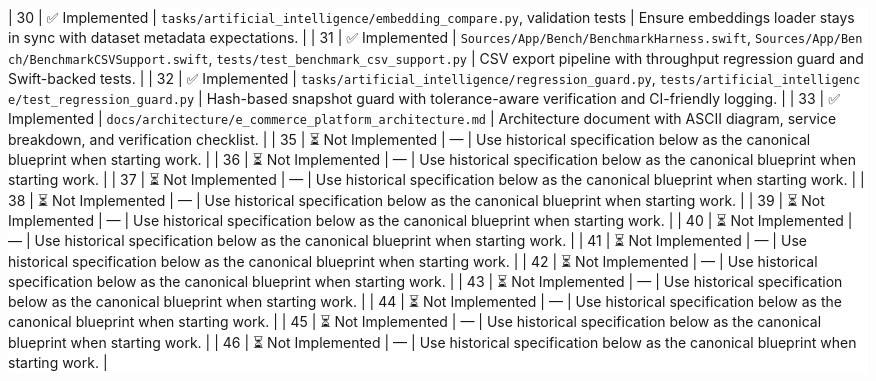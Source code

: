| 30   | ✅ Implemented     | `tasks/artificial_intelligence/embedding_compare.py`, validation tests                                                                                                                                            | Ensure embeddings loader stays in sync with dataset metadata expectations.                                                    |
| 31   | ✅ Implemented     | `Sources/App/Bench/BenchmarkHarness.swift`, `Sources/App/Bench/BenchmarkCSVSupport.swift`, `tests/test_benchmark_csv_support.py`                                                                                  | CSV export pipeline with throughput regression guard and Swift-backed tests.                                                  |
| 32   | ✅ Implemented     | `tasks/artificial_intelligence/regression_guard.py`, `tests/artificial_intelligence/test_regression_guard.py`                                                                                                     | Hash-based snapshot guard with tolerance-aware verification and CI-friendly logging.                                          |
| 33   | ✅ Implemented     | `docs/architecture/e_commerce_platform_architecture.md`                                                                                                                                                           | Architecture document with ASCII diagram, service breakdown, and verification checklist.                                      |
| 35   | ⏳ Not Implemented | —                                                                                                                                                                                                                 | Use historical specification below as the canonical blueprint when starting work.                                             |
| 36   | ⏳ Not Implemented | —                                                                                                                                                                                                                 | Use historical specification below as the canonical blueprint when starting work.                                             |
| 37   | ⏳ Not Implemented | —                                                                                                                                                                                                                 | Use historical specification below as the canonical blueprint when starting work.                                             |
| 38   | ⏳ Not Implemented | —                                                                                                                                                                                                                 | Use historical specification below as the canonical blueprint when starting work.                                             |
| 39   | ⏳ Not Implemented | —                                                                                                                                                                                                                 | Use historical specification below as the canonical blueprint when starting work.                                             |
| 40   | ⏳ Not Implemented | —                                                                                                                                                                                                                 | Use historical specification below as the canonical blueprint when starting work.                                             |
| 41   | ⏳ Not Implemented | —                                                                                                                                                                                                                 | Use historical specification below as the canonical blueprint when starting work.                                             |
| 42   | ⏳ Not Implemented | —                                                                                                                                                                                                                 | Use historical specification below as the canonical blueprint when starting work.                                             |
| 43   | ⏳ Not Implemented | —                                                                                                                                                                                                                 | Use historical specification below as the canonical blueprint when starting work.                                             |
| 44   | ⏳ Not Implemented | —                                                                                                                                                                                                                 | Use historical specification below as the canonical blueprint when starting work.                                             |
| 45   | ⏳ Not Implemented | —                                                                                                                                                                                                                 | Use historical specification below as the canonical blueprint when starting work.                                             |
| 46   | ⏳ Not Implemented | —                                                                                                                                                                                                                 | Use historical specification below as the canonical blueprint when starting work.                                             |